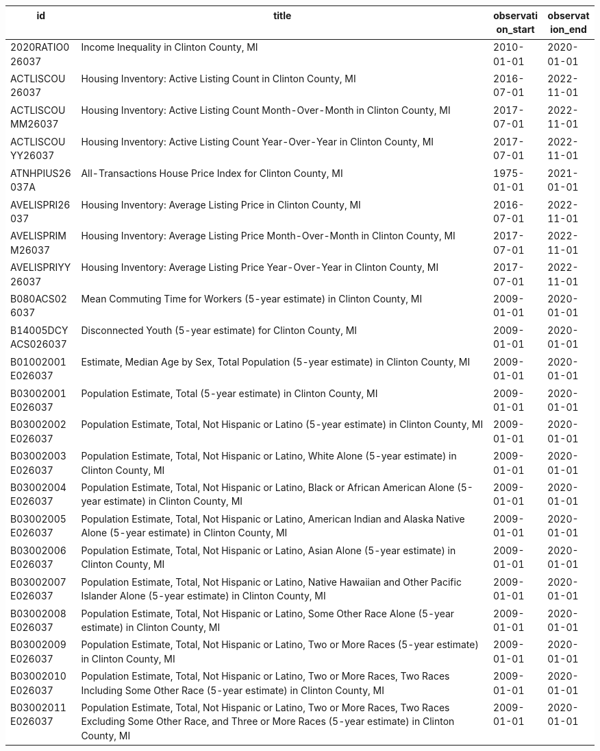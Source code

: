 | id                        | title                                                                                                                                                                       | observation_start   | observation_end   |
|---------------------------|-----------------------------------------------------------------------------------------------------------------------------------------------------------------------------|---------------------|-------------------|
| 2020RATIO026037           | Income Inequality in Clinton County, MI                                                                                                                                     | 2010-01-01          | 2020-01-01        |
| ACTLISCOU26037            | Housing Inventory: Active Listing Count in Clinton County, MI                                                                                                               | 2016-07-01          | 2022-11-01        |
| ACTLISCOUMM26037          | Housing Inventory: Active Listing Count Month-Over-Month in Clinton County, MI                                                                                              | 2017-07-01          | 2022-11-01        |
| ACTLISCOUYY26037          | Housing Inventory: Active Listing Count Year-Over-Year in Clinton County, MI                                                                                                | 2017-07-01          | 2022-11-01        |
| ATNHPIUS26037A            | All-Transactions House Price Index for Clinton County, MI                                                                                                                   | 1975-01-01          | 2021-01-01        |
| AVELISPRI26037            | Housing Inventory: Average Listing Price in Clinton County, MI                                                                                                              | 2016-07-01          | 2022-11-01        |
| AVELISPRIMM26037          | Housing Inventory: Average Listing Price Month-Over-Month in Clinton County, MI                                                                                             | 2017-07-01          | 2022-11-01        |
| AVELISPRIYY26037          | Housing Inventory: Average Listing Price Year-Over-Year in Clinton County, MI                                                                                               | 2017-07-01          | 2022-11-01        |
| B080ACS026037             | Mean Commuting Time for Workers (5-year estimate) in Clinton County, MI                                                                                                     | 2009-01-01          | 2020-01-01        |
| B14005DCYACS026037        | Disconnected Youth (5-year estimate) for Clinton County, MI                                                                                                                 | 2009-01-01          | 2020-01-01        |
| B01002001E026037          | Estimate, Median Age by Sex, Total Population (5-year estimate) in Clinton County, MI                                                                                       | 2009-01-01          | 2020-01-01        |
| B03002001E026037          | Population Estimate, Total (5-year estimate) in Clinton County, MI                                                                                                          | 2009-01-01          | 2020-01-01        |
| B03002002E026037          | Population Estimate, Total, Not Hispanic or Latino (5-year estimate) in Clinton County, MI                                                                                  | 2009-01-01          | 2020-01-01        |
| B03002003E026037          | Population Estimate, Total, Not Hispanic or Latino, White Alone (5-year estimate) in Clinton County, MI                                                                     | 2009-01-01          | 2020-01-01        |
| B03002004E026037          | Population Estimate, Total, Not Hispanic or Latino, Black or African American Alone (5-year estimate) in Clinton County, MI                                                 | 2009-01-01          | 2020-01-01        |
| B03002005E026037          | Population Estimate, Total, Not Hispanic or Latino, American Indian and Alaska Native Alone (5-year estimate) in Clinton County, MI                                         | 2009-01-01          | 2020-01-01        |
| B03002006E026037          | Population Estimate, Total, Not Hispanic or Latino, Asian Alone (5-year estimate) in Clinton County, MI                                                                     | 2009-01-01          | 2020-01-01        |
| B03002007E026037          | Population Estimate, Total, Not Hispanic or Latino, Native Hawaiian and Other Pacific Islander Alone (5-year estimate) in Clinton County, MI                                | 2009-01-01          | 2020-01-01        |
| B03002008E026037          | Population Estimate, Total, Not Hispanic or Latino, Some Other Race Alone (5-year estimate) in Clinton County, MI                                                           | 2009-01-01          | 2020-01-01        |
| B03002009E026037          | Population Estimate, Total, Not Hispanic or Latino, Two or More Races (5-year estimate) in Clinton County, MI                                                               | 2009-01-01          | 2020-01-01        |
| B03002010E026037          | Population Estimate, Total, Not Hispanic or Latino, Two or More Races, Two Races Including Some Other Race (5-year estimate) in Clinton County, MI                          | 2009-01-01          | 2020-01-01        |
| B03002011E026037          | Population Estimate, Total, Not Hispanic or Latino, Two or More Races, Two Races Excluding Some Other Race, and Three or More Races (5-year estimate) in Clinton County, MI | 2009-01-01          | 2020-01-01        |